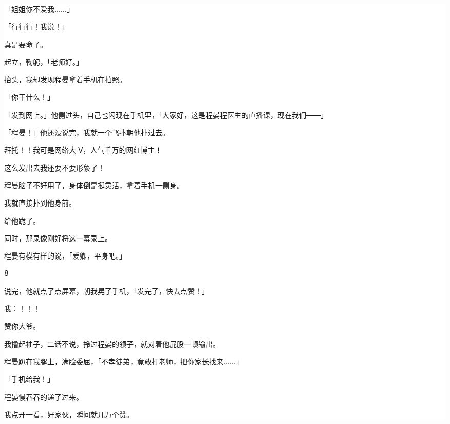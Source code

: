 
「姐姐你不爱我……」


「行行行！我说！」


真是要命了。


起立，鞠躬，「老师好。」


抬头，我却发现程晏拿着手机在拍照。


「你干什么！」


「发到网上。」他侧过头，自己也闪现在手机里，「大家好，这是程晏程医生的直播课，现在我们——」


「程晏！」他还没说完，我就一个飞扑朝他扑过去。


拜托！！我可是网络大 V，人气千万的网红博主！


这么发出去我还要不要形象了！


程晏脑子不好用了，身体倒是挺灵活，拿着手机一侧身。


我就直接扑到他身前。


给他跪了。


同时，那录像刚好将这一幕录上。


程晏有模有样的说，「爱卿，平身吧。」


8


说完，他就点了点屏幕，朝我晃了手机，「发完了，快去点赞！」


我：！！！


赞你大爷。


我撸起袖子，二话不说，拎过程晏的领子，就对着他屁股一顿输出。


程晏趴在我腿上，满脸委屈，「不孝徒弟，竟敢打老师，把你家长找来……」


「手机给我！」


程晏慢吞吞的递了过来。


我点开一看，好家伙，瞬间就几万个赞。

